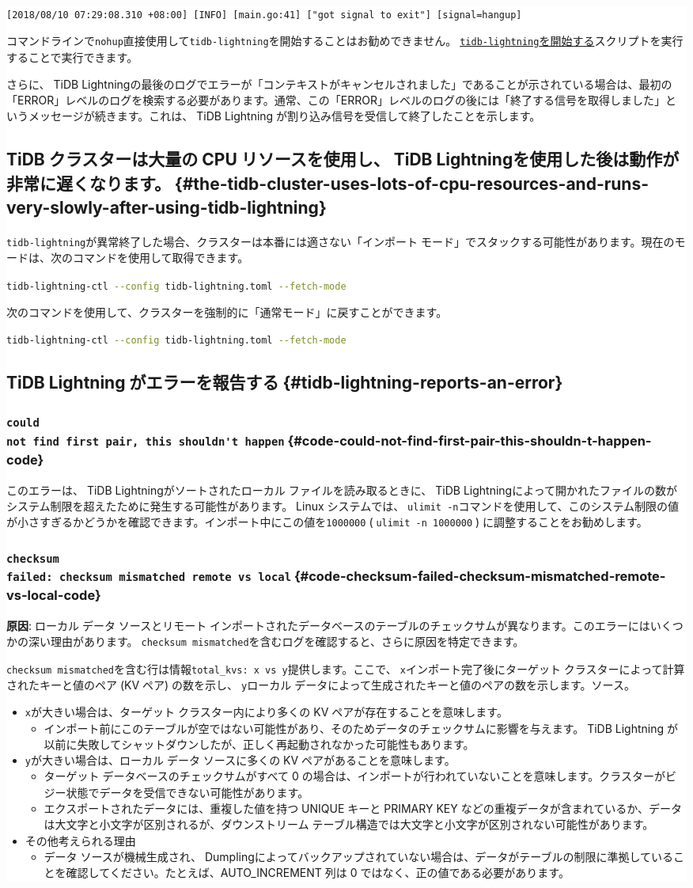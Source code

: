     [2018/08/10 07:29:08.310 +08:00] [INFO] [main.go:41] ["got signal to exit"] [signal=hangup]

コマンドラインで`nohup`直接使用して`tidb-lightning`を開始することはお勧めできません。 [`tidb-lightning`を開始する](/tidb-lightning/deploy-tidb-lightning.md#step-3-start-tidb-lightning)スクリプトを実行することで実行できます。

さらに、 TiDB Lightningの最後のログでエラーが「コンテキストがキャンセルされました」であることが示されている場合は、最初の「ERROR」レベルのログを検索する必要があります。通常、この「ERROR」レベルのログの後には「終了する信号を取得しました」というメッセージが続きます。これは、 TiDB Lightning が割り込み信号を受信して​​終了したことを示します。

## TiDB クラスターは大量の CPU リソースを使用し、 TiDB Lightningを使用した後は動作が非常に遅くなります。 {#the-tidb-cluster-uses-lots-of-cpu-resources-and-runs-very-slowly-after-using-tidb-lightning}

`tidb-lightning`が異常終了した場合、クラスターは本番には適さない「インポート モード」でスタックする可能性があります。現在のモードは、次のコマンドを使用して取得できます。

```sh
tidb-lightning-ctl --config tidb-lightning.toml --fetch-mode
```

次のコマンドを使用して、クラスターを強制的に「通常モード」に戻すことができます。

```sh
tidb-lightning-ctl --config tidb-lightning.toml --fetch-mode
```

## TiDB Lightning がエラーを報告する {#tidb-lightning-reports-an-error}

### <code>could not find first pair, this shouldn't happen</code> {#code-could-not-find-first-pair-this-shouldn-t-happen-code}

このエラーは、 TiDB Lightningがソートされたローカル ファイルを読み取るときに、 TiDB Lightningによって開かれたファイルの数がシステム制限を超えたために発生する可能性があります。 Linux システムでは、 `ulimit -n`コマンドを使用して、このシステム制限の値が小さすぎるかどうかを確認できます。インポート中にこの値を`1000000` ( `ulimit -n 1000000` ) に調整することをお勧めします。

### <code>checksum failed: checksum mismatched remote vs local</code> {#code-checksum-failed-checksum-mismatched-remote-vs-local-code}

**原因**: ローカル データ ソースとリモート インポートされたデータベースのテーブルのチェックサムが異なります。このエラーにはいくつかの深い理由があります。 `checksum mismatched`を含むログを確認すると、さらに原因を特定できます。

`checksum mismatched`を含む行は情報`total_kvs: x vs y`提供します。ここで、 `x`インポート完了後にターゲット クラスターによって計算されたキーと値のペア (KV ペア) の数を示し、 `y`ローカル データによって生成されたキーと値のペアの数を示します。ソース。

-   `x`が大きい場合は、ターゲット クラスター内により多くの KV ペアが存在することを意味します。
    -   インポート前にこのテーブルが空ではない可能性があり、そのためデータのチェックサムに影響を与えます。 TiDB Lightning が以前に失敗してシャットダウンしたが、正しく再起動されなかった可能性もあります。
-   `y`が大きい場合は、ローカル データ ソースに多くの KV ペアがあることを意味します。
    -   ターゲット データベースのチェックサムがすべて 0 の場合は、インポートが行われていないことを意味します。クラスターがビジー状態でデータを受信できない可能性があります。
    -   エクスポートされたデータには、重複した値を持つ UNIQUE キーと PRIMARY KEY などの重複データが含まれているか、データは大文字と小文字が区別されるが、ダウンストリーム テーブル構造では大文字と小文字が区別されない可能性があります。
-   その他考えられる理由
    -   データ ソースが機械生成され、 Dumplingによってバックアップされていない場合は、データがテーブルの制限に準拠していることを確認してください。たとえば、AUTO_INCREMENT 列は 0 ではなく、正の値である必要があります。
